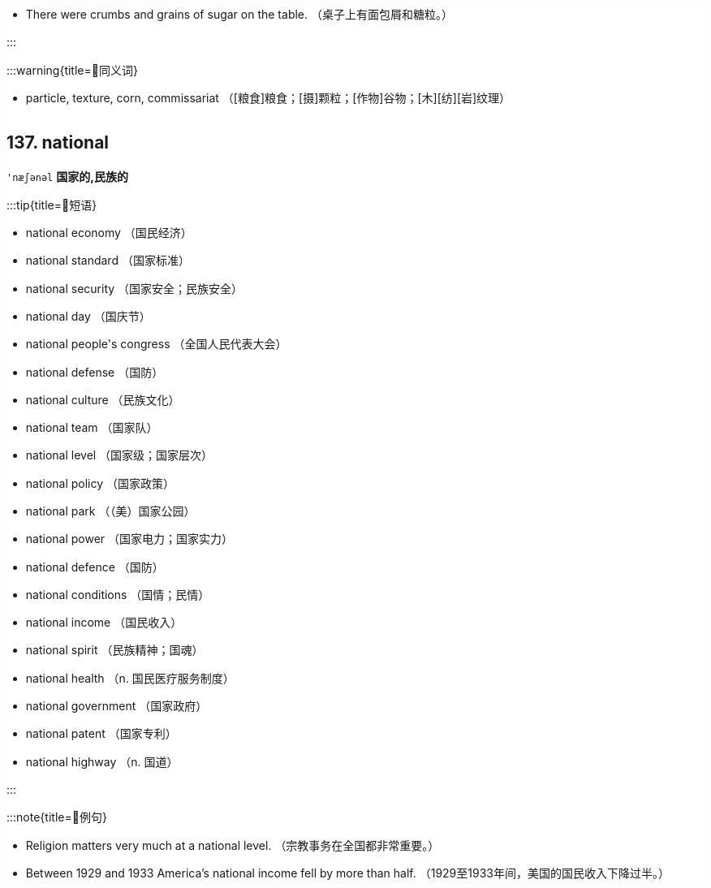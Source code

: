 - There were crumbs and grains of sugar on the table. （桌子上有面包屑和糖粒。）

:::

:::warning{title=🤔同义词}

- particle, texture, corn, commissariat （[粮食]粮食；[摄]颗粒；[作物]谷物；[木][纺][岩]纹理）


## 137. national

`'næʃənəl`  **国家的,民族的**

:::tip{title=🤩短语}

- national economy （国民经济）

- national standard （国家标准）

- national security （国家安全；民族安全）

- national day （国庆节）

- national people's congress （全国人民代表大会）

- national defense （国防）

- national culture （民族文化）

- national team （国家队）

- national level （国家级；国家层次）

- national policy （国家政策）

- national park （（美）国家公园）

- national power （国家电力；国家实力）

- national defence （国防）

- national conditions （国情；民情）

- national income （国民收入）

- national spirit （民族精神；国魂）

- national health （n. 国民医疗服务制度）

- national government （国家政府）

- national patent （国家专利）

- national highway （n. 国道）

:::

:::note{title=🎤例句}

- Religion matters very much at a national level. （宗教事务在全国都非常重要。）

- Between 1929 and 1933 America’s national income fell by more than half. （1929至1933年间，美国的国民收入下降过半。）
